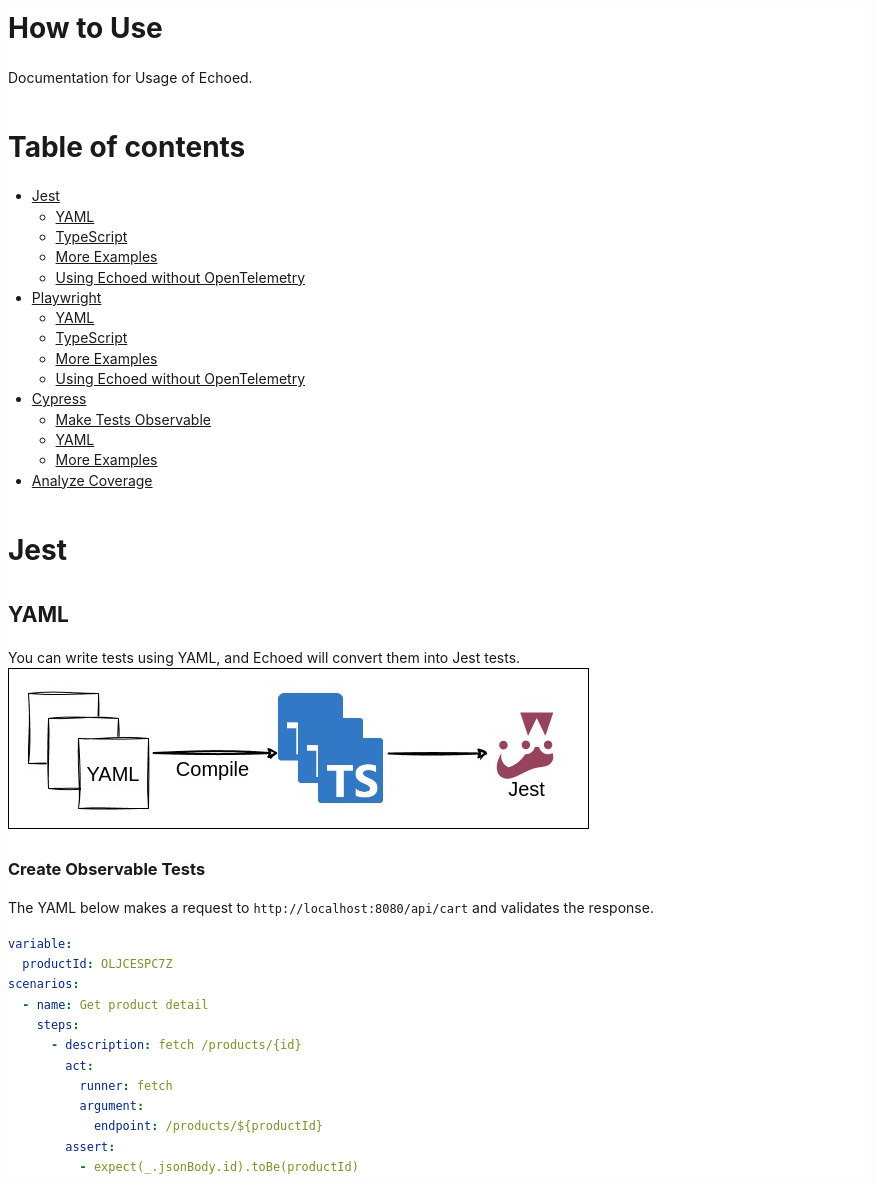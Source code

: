 # How to Use

Documentation for Usage of Echoed.

# Table of contents

* [Jest](#Jest)
  * [YAML](#YAML)
  * [TypeScript](#TypeScript)
  * [More Examples](#More-Examples)
  * [Using Echoed without OpenTelemetry](#Using-Echoed-without-OpenTelemetry)
* [Playwright](#Playwright)
  * [YAML](#YAML-1)
  * [TypeScript](#TypeScript-1)
  * [More Examples](#More-Examples-1)
  * [Using Echoed without OpenTelemetry](#Using-Echoed-without-OpenTelemetry-1)
* [Cypress](#Cypress)
  * [Make Tests Observable](#Make-Tests-Observable)
  * [YAML](#YAML-2)
  * [More Examples](#More-Examples-2)
* [Analyze Coverage](#Analyze-Coverage)

# Jest

## YAML

You can write tests using YAML, and Echoed will convert them into Jest tests.  
![Compilation flow](https://github.com/mrasu/echoed/raw/main/docs/img/scenarioYamlCompile.jpg)

### Create Observable Tests

The YAML below makes a request to `http://localhost:8080/api/cart` and validates the response.

```yaml
variable:
  productId: OLJCESPC7Z
scenarios:
  - name: Get product detail
    steps:
      - description: fetch /products/{id}
        act:
          runner: fetch
          argument:
            endpoint: /products/${productId}
        assert:
          - expect(_.jsonBody.id).toBe(productId)
```
